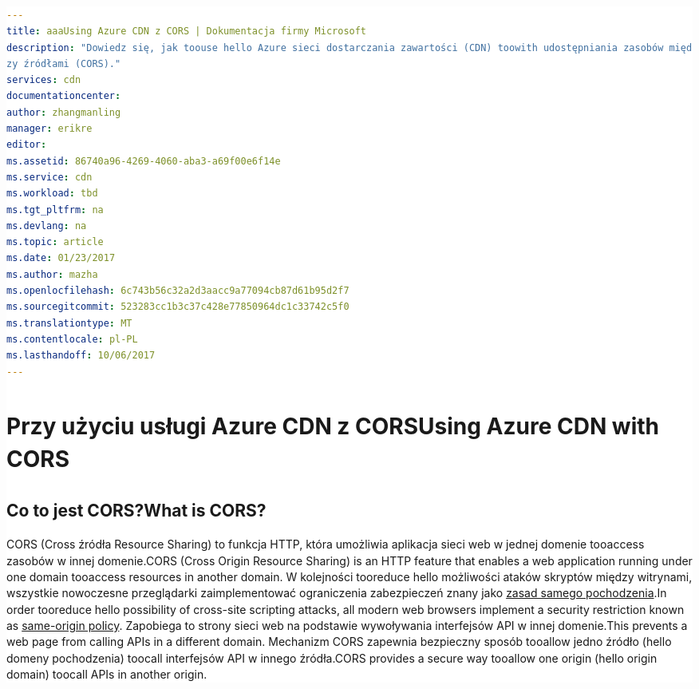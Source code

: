 ```yaml
---
title: aaaUsing Azure CDN z CORS | Dokumentacja firmy Microsoft
description: "Dowiedz się, jak toouse hello Azure sieci dostarczania zawartości (CDN) toowith udostępniania zasobów między źródłami (CORS)."
services: cdn
documentationcenter: 
author: zhangmanling
manager: erikre
editor: 
ms.assetid: 86740a96-4269-4060-aba3-a69f00e6f14e
ms.service: cdn
ms.workload: tbd
ms.tgt_pltfrm: na
ms.devlang: na
ms.topic: article
ms.date: 01/23/2017
ms.author: mazha
ms.openlocfilehash: 6c743b56c32a2d3aacc9a77094cb87d61b95d2f7
ms.sourcegitcommit: 523283cc1b3c37c428e77850964dc1c33742c5f0
ms.translationtype: MT
ms.contentlocale: pl-PL
ms.lasthandoff: 10/06/2017
---
```

# <a name="using-azure-cdn-with-cors"></a><span data-ttu-id="7ade7-103">Przy użyciu usługi Azure CDN z CORS</span><span class="sxs-lookup"><span data-stu-id="7ade7-103">Using Azure CDN with CORS</span></span>
## <a name="what-is-cors"></a><span data-ttu-id="7ade7-104">Co to jest CORS?</span><span class="sxs-lookup"><span data-stu-id="7ade7-104">What is CORS?</span></span>
<span data-ttu-id="7ade7-105">CORS (Cross źródła Resource Sharing) to funkcja HTTP, która umożliwia aplikacja sieci web w jednej domenie tooaccess zasobów w innej domenie.</span><span class="sxs-lookup"><span data-stu-id="7ade7-105">CORS (Cross Origin Resource Sharing) is an HTTP feature that enables a web application running under one domain tooaccess resources in another domain.</span></span> <span data-ttu-id="7ade7-106">W kolejności tooreduce hello możliwości ataków skryptów między witrynami, wszystkie nowoczesne przeglądarki zaimplementować ograniczenia zabezpieczeń znany jako [zasad samego pochodzenia](http://www.w3.org/Security/wiki/Same_Origin_Policy).</span><span class="sxs-lookup"><span data-stu-id="7ade7-106">In order tooreduce hello possibility of cross-site scripting attacks, all modern web browsers implement a security restriction known as [same-origin policy](http://www.w3.org/Security/wiki/Same_Origin_Policy).</span></span>  <span data-ttu-id="7ade7-107">Zapobiega to strony sieci web na podstawie wywoływania interfejsów API w innej domenie.</span><span class="sxs-lookup"><span data-stu-id="7ade7-107">This prevents a web page from calling APIs in a different domain.</span></span>  <span data-ttu-id="7ade7-108">Mechanizm CORS zapewnia bezpieczny sposób tooallow jedno źródło (hello domeny pochodzenia) toocall interfejsów API w innego źródła.</span><span class="sxs-lookup"><span data-stu-id="7ade7-108">CORS provides a secure way tooallow one origin (hello origin domain) toocall APIs in another origin.</span></span>
